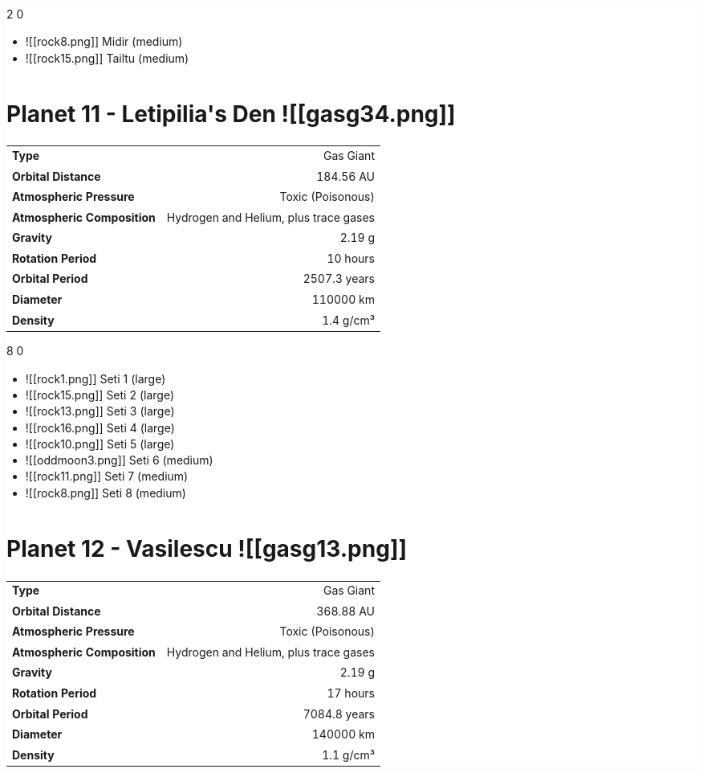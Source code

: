 

2
0

- ![[rock8.png]] Midir (medium)
- ![[rock15.png]] Tailtu (medium)


# Planet 11 - Letipilia's Den ![[gasg34.png]]
|                             |                           |
| --------------------------- | -------------------------:|
| **Type**                    |             Gas Giant |
| **Orbital Distance**        |   184.56 AU |
| **Atmospheric Pressure**    |       Toxic (Poisonous) |
| **Atmospheric Composition** |      Hydrogen and Helium, plus trace gases |
| **Gravity**                 |        2.19 g |
| **Rotation Period**         |  10 hours |
| **Orbital Period** | 2507.3 years |
| **Diameter**                |      110000 km | 
| **Density**                 |    1.4 g/cm³ |



8
0

- ![[rock1.png]] Seti 1 (large)
- ![[rock15.png]] Seti 2 (large)
- ![[rock13.png]] Seti 3 (large)
- ![[rock16.png]] Seti 4 (large)
- ![[rock10.png]] Seti 5 (large)
- ![[oddmoon3.png]] Seti 6 (medium)
- ![[rock11.png]] Seti 7 (medium)
- ![[rock8.png]] Seti 8 (medium)


# Planet 12 - Vasilescu ![[gasg13.png]]
|                             |                           |
| --------------------------- | -------------------------:|
| **Type**                    |             Gas Giant |
| **Orbital Distance**        |   368.88 AU |
| **Atmospheric Pressure**    |       Toxic (Poisonous) |
| **Atmospheric Composition** |      Hydrogen and Helium, plus trace gases |
| **Gravity**                 |        2.19 g |
| **Rotation Period**         |  17 hours |
| **Orbital Period** | 7084.8 years |
| **Diameter**                |      140000 km | 
| **Density**                 |    1.1 g/cm³ |
